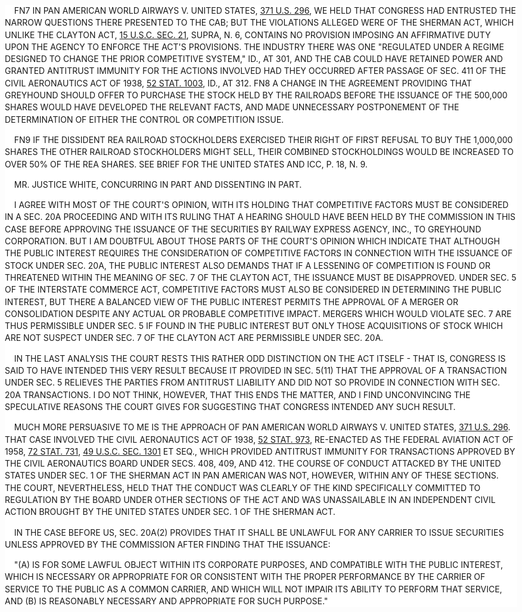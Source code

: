     FN7  IN PAN AMERICAN WORLD AIRWAYS V. UNITED STATES, [371 U.S. 296][/us/courts/scotus/usReporter/371/296], WE HELD THAT CONGRESS HAD ENTRUSTED THE NARROW QUESTIONS THERE PRESENTED TO THE CAB; BUT THE VIOLATIONS ALLEGED WERE OF THE SHERMAN ACT, WHICH UNLIKE THE CLAYTON ACT, [15 U.S.C. SEC. 21][/us/usc/t15/s21], SUPRA, N. 6, CONTAINS NO PROVISION IMPOSING AN AFFIRMATIVE DUTY UPON THE AGENCY TO ENFORCE THE ACT'S PROVISIONS.  THE INDUSTRY THERE WAS ONE "REGULATED UNDER A REGIME DESIGNED TO CHANGE THE PRIOR COMPETITIVE SYSTEM," ID., AT 301, AND THE CAB COULD HAVE RETAINED POWER AND GRANTED ANTITRUST IMMUNITY FOR THE ACTIONS INVOLVED HAD THEY OCCURRED AFTER PASSAGE OF SEC. 411 OF THE CIVIL AERONAUTICS ACT OF 1938, [52 STAT. 1003][/us/stat/52/1003], ID., AT 312.    FN8  A CHANGE IN THE AGREEMENT PROVIDING THAT GREYHOUND SHOULD OFFER TO PURCHASE THE STOCK HELD BY THE RAILROADS BEFORE THE ISSUANCE OF THE 500,000 SHARES WOULD HAVE DEVELOPED THE RELEVANT FACTS, AND MADE UNNECESSARY POSTPONEMENT OF THE DETERMINATION OF EITHER THE CONTROL OR COMPETITION ISSUE.

    FN9  IF THE DISSIDENT REA RAILROAD STOCKHOLDERS EXERCISED THEIR RIGHT OF FIRST REFUSAL TO BUY THE 1,000,000 SHARES THE OTHER RAILROAD STOCKHOLDERS MIGHT SELL, THEIR COMBINED STOCKHOLDINGS WOULD BE INCREASED TO OVER 50% OF THE REA SHARES.  SEE BRIEF FOR THE UNITED STATES AND ICC, P. 18, N. 9.

    MR. JUSTICE WHITE, CONCURRING IN PART AND DISSENTING IN PART.

    I AGREE WITH MOST OF THE COURT'S OPINION, WITH ITS HOLDING THAT COMPETITIVE FACTORS MUST BE CONSIDERED IN A SEC. 20A PROCEEDING AND WITH ITS RULING THAT A HEARING SHOULD HAVE BEEN HELD BY THE COMMISSION IN THIS CASE BEFORE APPROVING THE ISSUANCE OF THE SECURITIES BY RAILWAY EXPRESS AGENCY, INC., TO GREYHOUND CORPORATION.  BUT I AM DOUBTFUL ABOUT THOSE PARTS OF THE COURT'S OPINION WHICH INDICATE THAT ALTHOUGH THE PUBLIC INTEREST REQUIRES THE CONSIDERATION OF COMPETITIVE FACTORS IN CONNECTION WITH THE ISSUANCE OF STOCK UNDER SEC. 20A, THE PUBLIC INTEREST ALSO DEMANDS THAT IF A LESSENING OF COMPETITION IS FOUND OR THREATENED WITHIN THE MEANING OF SEC. 7 OF THE CLAYTON ACT, THE ISSUANCE MUST BE DISAPPROVED.  UNDER SEC. 5 OF THE INTERSTATE COMMERCE ACT, COMPETITIVE FACTORS MUST ALSO BE CONSIDERED IN DETERMINING THE PUBLIC INTEREST, BUT THERE A BALANCED VIEW OF THE PUBLIC INTEREST PERMITS THE APPROVAL OF A MERGER OR CONSOLIDATION DESPITE ANY ACTUAL OR PROBABLE COMPETITIVE IMPACT.  MERGERS WHICH WOULD VIOLATE SEC. 7 ARE THUS PERMISSIBLE UNDER SEC. 5 IF FOUND IN THE PUBLIC INTEREST BUT ONLY THOSE ACQUISITIONS OF STOCK WHICH ARE NOT SUSPECT UNDER SEC. 7 OF THE CLAYTON ACT ARE PERMISSIBLE UNDER SEC. 20A.

    IN THE LAST ANALYSIS THE COURT RESTS THIS RATHER ODD DISTINCTION ON THE ACT ITSELF - THAT IS, CONGRESS IS SAID TO HAVE INTENDED THIS VERY RESULT BECAUSE IT PROVIDED IN SEC. 5(11) THAT THE APPROVAL OF A TRANSACTION UNDER SEC. 5 RELIEVES THE PARTIES FROM ANTITRUST LIABILITY AND DID NOT SO PROVIDE IN CONNECTION WITH SEC. 20A TRANSACTIONS.  I DO NOT THINK, HOWEVER, THAT THIS ENDS THE MATTER, AND I FIND UNCONVINCING THE SPECULATIVE REASONS THE COURT GIVES FOR SUGGESTING THAT CONGRESS INTENDED ANY SUCH RESULT.

    MUCH MORE PERSUASIVE TO ME IS THE APPROACH OF PAN AMERICAN WORLD AIRWAYS V. UNITED STATES, [371 U.S. 296][/us/courts/scotus/usReporter/371/296].  THAT CASE INVOLVED THE CIVIL AERONAUTICS ACT OF 1938, [52 STAT. 973][/us/stat/52/973], RE-ENACTED AS THE FEDERAL AVIATION ACT OF 1958, [72 STAT. 731][/us/stat/72/731], [49 U.S.C. SEC. 1301][/us/usc/t49/s1301] ET SEQ., WHICH PROVIDED ANTITRUST IMMUNITY FOR TRANSACTIONS APPROVED BY THE CIVIL AERONAUTICS BOARD UNDER SECS. 408, 409, AND 412.  THE COURSE OF CONDUCT ATTACKED BY THE UNITED STATES UNDER SEC. 1 OF THE SHERMAN ACT IN PAN AMERICAN WAS NOT, HOWEVER, WITHIN ANY OF THESE SECTIONS.  THE COURT, NEVERTHELESS, HELD THAT THE CONDUCT WAS CLEARLY OF THE KIND SPECIFICALLY COMMITTED TO REGULATION BY THE BOARD UNDER OTHER SECTIONS OF THE ACT AND WAS UNASSAILABLE IN AN INDEPENDENT CIVIL ACTION BROUGHT BY THE UNITED STATES UNDER SEC. 1 OF THE SHERMAN ACT.

    IN THE CASE BEFORE US, SEC. 20A(2) PROVIDES THAT IT SHALL BE UNLAWFUL FOR ANY CARRIER TO ISSUE SECURITIES UNLESS APPROVED BY THE COMMISSION AFTER FINDING THAT THE ISSUANCE:

    "(A)  IS FOR SOME LAWFUL OBJECT WITHIN ITS CORPORATE PURPOSES, AND COMPATIBLE WITH THE PUBLIC INTEREST, WHICH IS NECESSARY OR APPROPRIATE FOR OR CONSISTENT WITH THE PROPER PERFORMANCE BY THE CARRIER OF SERVICE TO THE PUBLIC AS A COMMON CARRIER, AND WHICH WILL NOT IMPAIR ITS ABILITY TO PERFORM THAT SERVICE, AND (B) IS REASONABLY NECESSARY AND APPROPRIATE FOR SUCH PURPOSE."


[/us/courts/scotus/usReporter/387/485]: https://publicdocs.github.io/go/links?ns=uslm-x&ref=%2Fus%2Fcourts%2Fscotus%2FusReporter%2F387%2F485
[/us/courts/scotus/usReporter/385/897]: https://publicdocs.github.io/go/links?ns=uslm-x&ref=%2Fus%2Fcourts%2Fscotus%2FusReporter%2F385%2F897
[/us/courts/scotus/usReporter/321/67]: https://publicdocs.github.io/go/links?ns=uslm-x&ref=%2Fus%2Fcourts%2Fscotus%2FusReporter%2F321%2F67
[/us/courts/scotus/usReporter/319/190]: https://publicdocs.github.io/go/links?ns=uslm-x&ref=%2Fus%2Fcourts%2Fscotus%2FusReporter%2F319%2F190
[/us/courts/scotus/usReporter/346/86]: https://publicdocs.github.io/go/links?ns=uslm-x&ref=%2Fus%2Fcourts%2Fscotus%2FusReporter%2F346%2F86
[/us/courts/scotus/usReporter/369/482]: https://publicdocs.github.io/go/links?ns=uslm-x&ref=%2Fus%2Fcourts%2Fscotus%2FusReporter%2F369%2F482
[/us/usc/t15/s20]: https://publicdocs.github.io/go/links?ns=uslm&ref=%2Fus%2Fusc%2Ft15%2Fs20
[/us/stat/54/898]: https://publicdocs.github.io/go/links?ns=uslm&ref=%2Fus%2Fstat%2F54%2F898
[/us/courts/scotus/usReporter/353/151]: https://publicdocs.github.io/go/links?ns=uslm-x&ref=%2Fus%2Fcourts%2Fscotus%2FusReporter%2F353%2F151
[/us/courts/scotus/usReporter/355/415]: https://publicdocs.github.io/go/links?ns=uslm-x&ref=%2Fus%2Fcourts%2Fscotus%2FusReporter%2F355%2F415
[/us/courts/scotus/usReporter/355/415]: https://publicdocs.github.io/go/links?ns=uslm-x&ref=%2Fus%2Fcourts%2Fscotus%2FusReporter%2F355%2F415
[/us/courts/scotus/usReporter/307/125]: https://publicdocs.github.io/go/links?ns=uslm-x&ref=%2Fus%2Fcourts%2Fscotus%2FusReporter%2F307%2F125
[/us/courts/scotus/usReporter/294/499]: https://publicdocs.github.io/go/links?ns=uslm-x&ref=%2Fus%2Fcourts%2Fscotus%2FusReporter%2F294%2F499
[/us/courts/scotus/usReporter/353/586]: https://publicdocs.github.io/go/links?ns=uslm-x&ref=%2Fus%2Fcourts%2Fscotus%2FusReporter%2F353%2F586
[/us/usc/t15/s21]: https://publicdocs.github.io/go/links?ns=uslm&ref=%2Fus%2Fusc%2Ft15%2Fs21
[/us/usc/t15/s26]: https://publicdocs.github.io/go/links?ns=uslm&ref=%2Fus%2Fusc%2Ft15%2Fs26
[/us/courts/scotus/usReporter/376/514]: https://publicdocs.github.io/go/links?ns=uslm-x&ref=%2Fus%2Fcourts%2Fscotus%2FusReporter%2F376%2F514
[/us/courts/scotus/usReporter/384/597]: https://publicdocs.github.io/go/links?ns=uslm-x&ref=%2Fus%2Fcourts%2Fscotus%2FusReporter%2F384%2F597
[/us/stat/41/494]: https://publicdocs.github.io/go/links?ns=uslm&ref=%2Fus%2Fstat%2F41%2F494
[/us/usc/t49/s20]: https://publicdocs.github.io/go/links?ns=uslm&ref=%2Fus%2Fusc%2Ft49%2Fs20
[/us/stat/49/557]: https://publicdocs.github.io/go/links?ns=uslm&ref=%2Fus%2Fstat%2F49%2F557
[/us/usc/t49/s314]: https://publicdocs.github.io/go/links?ns=uslm&ref=%2Fus%2Fusc%2Ft49%2Fs314
[/us/stat/41/480]: https://publicdocs.github.io/go/links?ns=uslm&ref=%2Fus%2Fstat%2F41%2F480
[/us/usc/t49/s5]: https://publicdocs.github.io/go/links?ns=uslm&ref=%2Fus%2Fusc%2Ft49%2Fs5
[/us/stat/38/731]: https://publicdocs.github.io/go/links?ns=uslm&ref=%2Fus%2Fstat%2F38%2F731
[/us/usc/t15/s18]: https://publicdocs.github.io/go/links?ns=uslm&ref=%2Fus%2Fusc%2Ft15%2Fs18
[/us/usc/t49/s5]: https://publicdocs.github.io/go/links?ns=uslm&ref=%2Fus%2Fusc%2Ft49%2Fs5
[/us/usc/t15/s21]: https://publicdocs.github.io/go/links?ns=uslm&ref=%2Fus%2Fusc%2Ft15%2Fs21
[/us/courts/scotus/usReporter/371/296]: https://publicdocs.github.io/go/links?ns=uslm-x&ref=%2Fus%2Fcourts%2Fscotus%2FusReporter%2F371%2F296
[/us/usc/t15/s21]: https://publicdocs.github.io/go/links?ns=uslm&ref=%2Fus%2Fusc%2Ft15%2Fs21
[/us/stat/52/1003]: https://publicdocs.github.io/go/links?ns=uslm&ref=%2Fus%2Fstat%2F52%2F1003
[/us/courts/scotus/usReporter/371/296]: https://publicdocs.github.io/go/links?ns=uslm-x&ref=%2Fus%2Fcourts%2Fscotus%2FusReporter%2F371%2F296
[/us/stat/52/973]: https://publicdocs.github.io/go/links?ns=uslm&ref=%2Fus%2Fstat%2F52%2F973
[/us/stat/72/731]: https://publicdocs.github.io/go/links?ns=uslm&ref=%2Fus%2Fstat%2F72%2F731
[/us/usc/t49/s1301]: https://publicdocs.github.io/go/links?ns=uslm&ref=%2Fus%2Fusc%2Ft49%2Fs1301
[/us/usc/t15/s18]: https://publicdocs.github.io/go/links?ns=uslm&ref=%2Fus%2Fusc%2Ft15%2Fs18
[/us/courts/scotus/usReporter/321/67]: https://publicdocs.github.io/go/links?ns=uslm-x&ref=%2Fus%2Fcourts%2Fscotus%2FusReporter%2F321%2F67
[/us/usc/t49/s20]: https://publicdocs.github.io/go/links?ns=uslm&ref=%2Fus%2Fusc%2Ft49%2Fs20
[/us/courts/scotus/usReporter/307/125]: https://publicdocs.github.io/go/links?ns=uslm-x&ref=%2Fus%2Fcourts%2Fscotus%2FusReporter%2F307%2F125
[/us/usc/t49/s5]: https://publicdocs.github.io/go/links?ns=uslm&ref=%2Fus%2Fusc%2Ft49%2Fs5
[/us/usc/t15/s18]: https://publicdocs.github.io/go/links?ns=uslm&ref=%2Fus%2Fusc%2Ft15%2Fs18
[/us/usc/t15/s21]: https://publicdocs.github.io/go/links?ns=uslm&ref=%2Fus%2Fusc%2Ft15%2Fs21
[/us/stat/48/1083]: https://publicdocs.github.io/go/links?ns=uslm&ref=%2Fus%2Fstat%2F48%2F1083
[/us/usc/t47/s307]: https://publicdocs.github.io/go/links?ns=uslm&ref=%2Fus%2Fusc%2Ft47%2Fs307
[/us/courts/scotus/usReporter/346/86]: https://publicdocs.github.io/go/links?ns=uslm-x&ref=%2Fus%2Fcourts%2Fscotus%2FusReporter%2F346%2F86
[/us/courts/scotus/usReporter/371/115]: https://publicdocs.github.io/go/links?ns=uslm-x&ref=%2Fus%2Fcourts%2Fscotus%2FusReporter%2F371%2F115
[/us/courts/scotus/usReporter/321/67]: https://publicdocs.github.io/go/links?ns=uslm-x&ref=%2Fus%2Fcourts%2Fscotus%2FusReporter%2F321%2F67
[/us/courts/scotus/usReporter/382/154]: https://publicdocs.github.io/go/links?ns=uslm-x&ref=%2Fus%2Fcourts%2Fscotus%2FusReporter%2F382%2F154
[/us/courts/scotus/usReporter/361/173]: https://publicdocs.github.io/go/links?ns=uslm-x&ref=%2Fus%2Fcourts%2Fscotus%2FusReporter%2F361%2F173
[/us/usc/t15/s20]: https://publicdocs.github.io/go/links?ns=uslm&ref=%2Fus%2Fusc%2Ft15%2Fs20
[/us/usc/t49/s20]: https://publicdocs.github.io/go/links?ns=uslm&ref=%2Fus%2Fusc%2Ft49%2Fs20
[/us/courts/scotus/usReporter/371/145]: https://publicdocs.github.io/go/links?ns=uslm-x&ref=%2Fus%2Fcourts%2Fscotus%2FusReporter%2F371%2F145
[/us/courts/scotus/usReporter/327/515]: https://publicdocs.github.io/go/links?ns=uslm-x&ref=%2Fus%2Fcourts%2Fscotus%2FusReporter%2F327%2F515
[/us/courts/scotus/usReporter/386/372]: https://publicdocs.github.io/go/links?ns=uslm-x&ref=%2Fus%2Fcourts%2Fscotus%2FusReporter%2F386%2F372
[/us/courts/scotus/usReporter/332/245]: https://publicdocs.github.io/go/links?ns=uslm-x&ref=%2Fus%2Fcourts%2Fscotus%2FusReporter%2F332%2F245
[/us/courts/scotus/usReporter/312/126]: https://publicdocs.github.io/go/links?ns=uslm-x&ref=%2Fus%2Fcourts%2Fscotus%2FusReporter%2F312%2F126
[/us/courts/scotus/usReporter/291/457]: https://publicdocs.github.io/go/links?ns=uslm-x&ref=%2Fus%2Fcourts%2Fscotus%2FusReporter%2F291%2F457
[/us/courts/scotus/usReporter/384/597]: https://publicdocs.github.io/go/links?ns=uslm-x&ref=%2Fus%2Fcourts%2Fscotus%2FusReporter%2F384%2F597
[/us/courts/scotus/usReporter/371/115]: https://publicdocs.github.io/go/links?ns=uslm-x&ref=%2Fus%2Fcourts%2Fscotus%2FusReporter%2F371%2F115
[/us/stat/41/480]: https://publicdocs.github.io/go/links?ns=uslm&ref=%2Fus%2Fstat%2F41%2F480